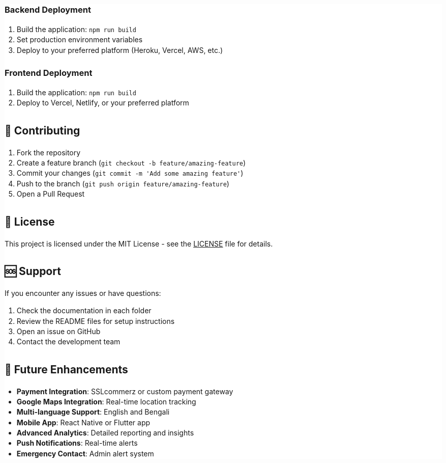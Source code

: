### Backend Deployment
1. Build the application: `npm run build`
2. Set production environment variables
3. Deploy to your preferred platform (Heroku, Vercel, AWS, etc.)

### Frontend Deployment
1. Build the application: `npm run build`
2. Deploy to Vercel, Netlify, or your preferred platform

## 🤝 Contributing

1. Fork the repository
2. Create a feature branch (`git checkout -b feature/amazing-feature`)
3. Commit your changes (`git commit -m 'Add some amazing feature'`)
4. Push to the branch (`git push origin feature/amazing-feature`)
5. Open a Pull Request

## 📄 License

This project is licensed under the MIT License - see the [LICENSE](LICENSE) file for details.

## 🆘 Support

If you encounter any issues or have questions:

1. Check the documentation in each folder
2. Review the README files for setup instructions
3. Open an issue on GitHub
4. Contact the development team

## 🔮 Future Enhancements

- **Payment Integration**: SSLcommerz or custom payment gateway
- **Google Maps Integration**: Real-time location tracking
- **Multi-language Support**: English and Bengali
- **Mobile App**: React Native or Flutter app
- **Advanced Analytics**: Detailed reporting and insights
- **Push Notifications**: Real-time alerts
- **Emergency Contact**: Admin alert system 